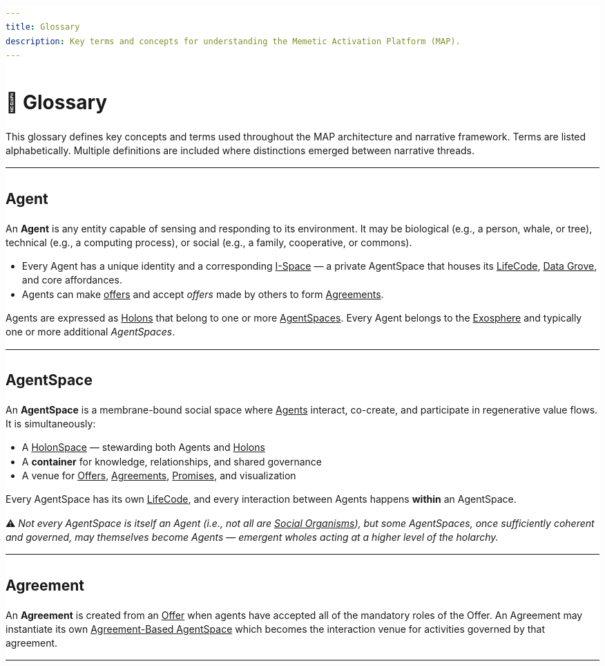 ```yaml
---
title: Glossary
description: Key terms and concepts for understanding the Memetic Activation Platform (MAP).
---
```


# 🧾 Glossary

This glossary defines key concepts and terms used throughout the MAP architecture and narrative framework. Terms are listed alphabetically. Multiple definitions are included where distinctions emerged between narrative threads.

---

## Agent

An **Agent** is any entity capable of sensing and responding to its environment. It may be biological (e.g., a person, whale, or tree), technical (e.g., a computing process), or social (e.g., a family, cooperative, or commons).

- Every Agent has a unique identity and a corresponding [I-Space](#i-space) — a private AgentSpace that houses its [LifeCode](#lifecode), [Data Grove](#data-grove), and core affordances. 
- Agents can make [offers](#offer) and accept _offers_ made by others to form [Agreements](#agreement).

Agents are expressed as [Holons](#holon) that belong to one or more [AgentSpaces](#agentspace). Every Agent belongs to the [Exosphere](#exosphere) and typically one or more additional _AgentSpaces_.

---

## AgentSpace

An **AgentSpace** is a membrane-bound social space where [Agents](#agent) interact, co-create, and participate in regenerative value flows. It is simultaneously:

- A [HolonSpace](#holonspace) — stewarding both Agents and [Holons](#holon)
- A **container** for knowledge, relationships, and shared governance
- A venue for [Offers](#offer), [Agreements](#agreement), [Promises](#promise), and visualization

Every AgentSpace has its own [LifeCode](#lifecode), and every interaction between Agents happens **within** an AgentSpace.

⚠️ *Not every AgentSpace is itself an Agent (i.e., not all are [Social Organisms](#social-organism)), but some  AgentSpaces, once sufficiently coherent and governed, may themselves become Agents — emergent wholes acting at a higher level of the holarchy.*

---

## Agreement

An **Agreement** is created from an [Offer](#offer) when agents have accepted all of the mandatory roles of the Offer. An Agreement may instantiate its own [Agreement-Based AgentSpace](#agreement-based-agentspace) which becomes the interaction venue for activities governed by that agreement.

---